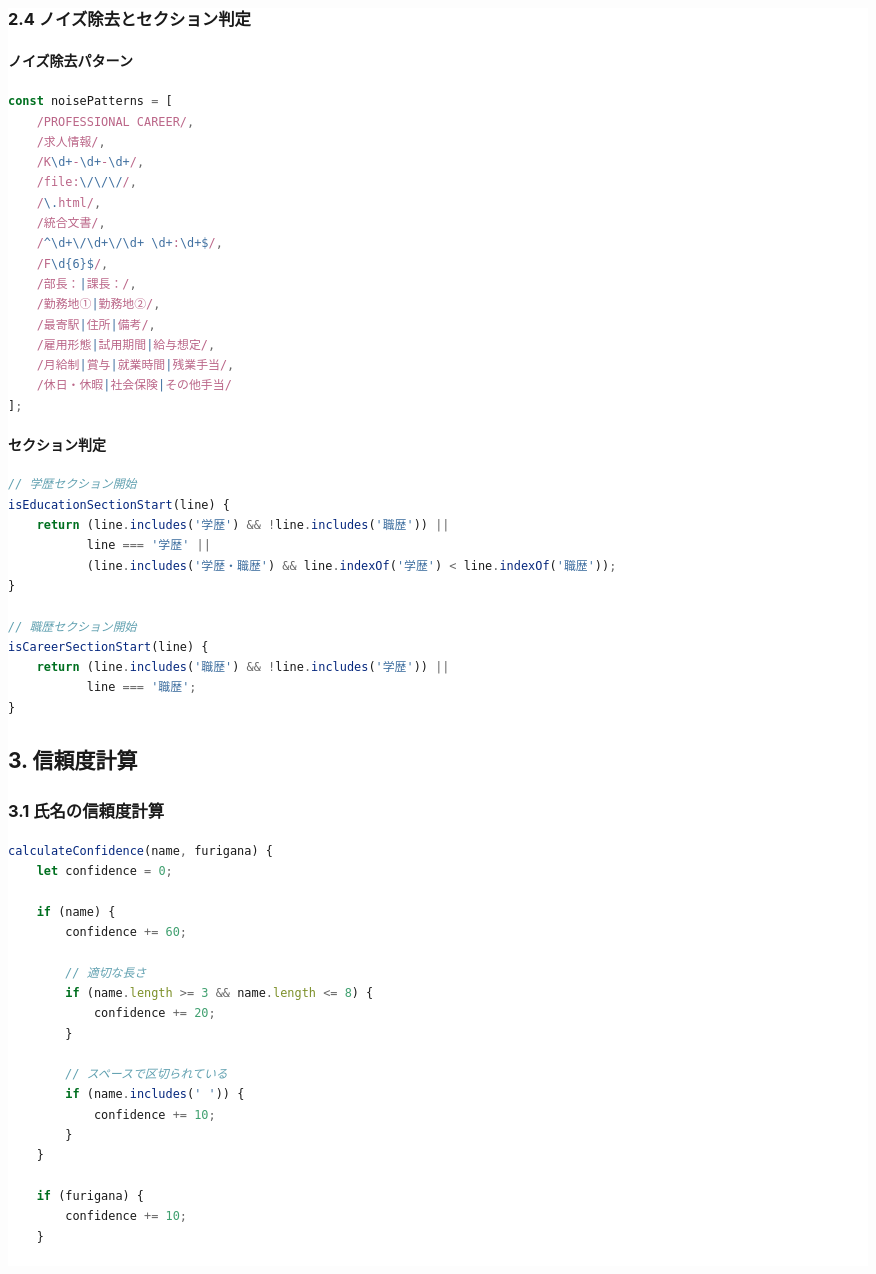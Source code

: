 ### 2.4 ノイズ除去とセクション判定

#### ノイズ除去パターン
```javascript
const noisePatterns = [
    /PROFESSIONAL CAREER/,
    /求人情報/,
    /K\d+-\d+-\d+/,
    /file:\/\/\//,
    /\.html/,
    /統合文書/,
    /^\d+\/\d+\/\d+ \d+:\d+$/,
    /F\d{6}$/,
    /部⻑：|課⻑：/,
    /勤務地①|勤務地②/,
    /最寄駅|住所|備考/,
    /雇用形態|試用期間|給与想定/,
    /月給制|賞与|就業時間|残業手当/,
    /休日・休暇|社会保険|その他手当/
];
```

#### セクション判定
```javascript
// 学歴セクション開始
isEducationSectionStart(line) {
    return (line.includes('学歴') && !line.includes('職歴')) ||
           line === '学歴' ||
           (line.includes('学歴・職歴') && line.indexOf('学歴') < line.indexOf('職歴'));
}

// 職歴セクション開始
isCareerSectionStart(line) {
    return (line.includes('職歴') && !line.includes('学歴')) ||
           line === '職歴';
}
```

## 3. 信頼度計算

### 3.1 氏名の信頼度計算
```javascript
calculateConfidence(name, furigana) {
    let confidence = 0;
    
    if (name) {
        confidence += 60;
        
        // 適切な長さ
        if (name.length >= 3 && name.length <= 8) {
            confidence += 20;
        }
        
        // スペースで区切られている
        if (name.includes(' ')) {
            confidence += 10;
        }
    }
    
    if (furigana) {
        confidence += 10;
    }
    
```